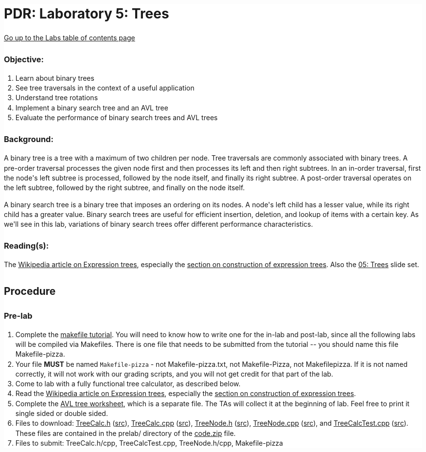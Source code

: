 PDR: Laboratory 5: Trees
========================

[Go up to the Labs table of contents page](../index.html)

### Objective: ###

1. Learn about binary trees
2. See tree traversals in the context of a useful application
3. Understand tree rotations
3. Implement a binary search tree and an AVL tree
4. Evaluate the performance of binary search trees and AVL trees

### Background: ###

A binary tree is a tree with a maximum of two children per node.  Tree traversals are commonly associated with binary trees. A pre-order traversal processes the given node first and then processes its left and then right subtrees.  In an in-order traversal, first the node's left subtree is processed, followed by the node itself, and finally its right subtree.  A post-order traversal operates on the left subtree, followed by the right subtree, and finally on the node itself.

A binary search tree is a binary tree that imposes an ordering on its nodes. A node's left child has a lesser value, while its right child has a greater value. Binary search trees are useful for efficient insertion, deletion, and lookup of items with a certain key. As we'll see in this lab, variations of binary search trees offer different performance characteristics.

### Reading(s): ###

The [Wikipedia article on Expression trees](http://en.wikipedia.org/wiki/Expression_tree), especially the [section on construction of expression trees](http://en.wikipedia.org/wiki/Expression_tree#Construction_of_an_Expression_Tree).  Also the [05: Trees](../../slides/05-trees.html) slide set.


Procedure
---------

### Pre-lab ###

1. Complete the [makefile tutorial](../../tutorials/05-make/index.html).  You will need to know how to write one for the in-lab and post-lab, since all the following labs will be compiled via Makefiles. There is one file that needs to be submitted from the tutorial -- you should name this file Makefile-pizza.
2. Your file **MUST** be named `Makefile-pizza` - not Makefile-pizza.txt, not Makefile-Pizza, not Makefilepizza.  If it is not named correctly, it will not work with our grading scripts, and you will not get credit for that part of the lab.
3. Come to lab with a fully functional tree calculator, as described below.  
4. Read the [Wikipedia article on Expression trees](http://en.wikipedia.org/wiki/Expression_tree), especially the [section on construction of expression trees](http://en.wikipedia.org/wiki/Expression_tree#Construction_of_an_Expression_Tree).
5. Complete the [AVL tree worksheet](avl-worksheet.pdf), which is a separate file.  The TAs will collect it at the beginning of lab. Feel free to print it single sided or double sided.
6. Files to download: [TreeCalc.h](code/prelab/TreeCalc.h.html) ([src](code/prelab/TreeCalc.h)), [TreeCalc.cpp](code/prelab/TreeCalc.cpp.html) ([src](code/prelab/TreeCalc.cpp)), [TreeNode.h](code/prelab/TreeNode.h.html) ([src](code/prelab/TreeNode.h)), [TreeNode.cpp](code/prelab/TreeNode.cpp.html) ([src](code/prelab/TreeNode.cpp)), and  [TreeCalcTest.cpp](code/prelab/TreeCalcTest.cpp.html) ([src](code/prelab/TreeCalcTest.cpp)).  These files are contained in the prelab/ directory of the [code.zip](code.zip) file.
7. Files to submit: TreeCalc.h/cpp, TreeCalcTest.cpp, TreeNode.h/cpp, Makefile-pizza
